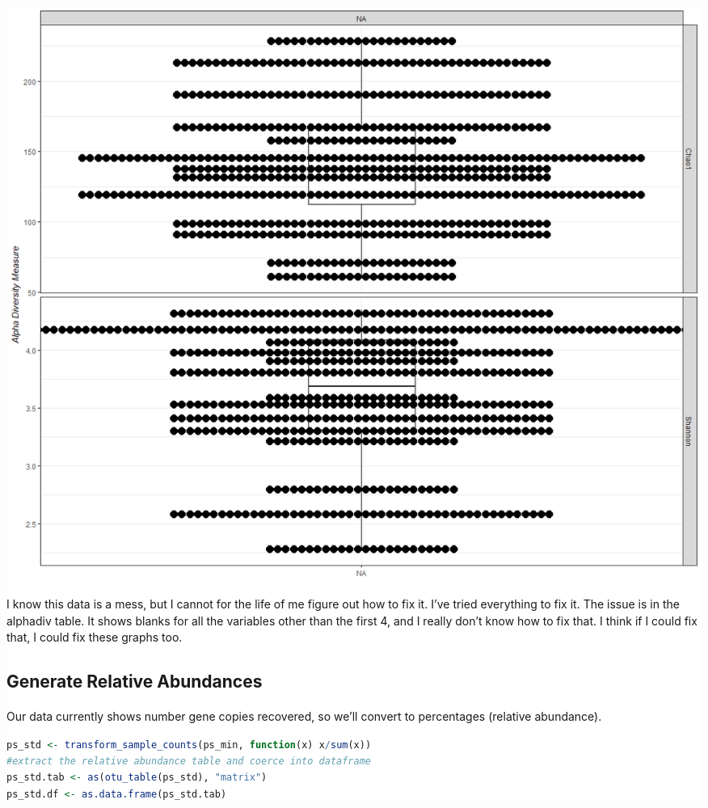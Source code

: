<img src="Week-6-Coding-Assignment_files/figure-gfm/unnamed-chunk-15-1.png" style="display: block; margin: auto;" />

I know this data is a mess, but I cannot for the life of me figure out
how to fix it. I’ve tried everything to fix it. The issue is in the
alphadiv table. It shows blanks for all the variables other than the
first 4, and I really don’t know how to fix that. I think if I could fix
that, I could fix these graphs too.

## Generate Relative Abundances

Our data currently shows number gene copies recovered, so we’ll convert
to percentages (relative abundance).

``` r
ps_std <- transform_sample_counts(ps_min, function(x) x/sum(x))
#extract the relative abundance table and coerce into dataframe 
ps_std.tab <- as(otu_table(ps_std), "matrix")
ps_std.df <- as.data.frame(ps_std.tab)
```
